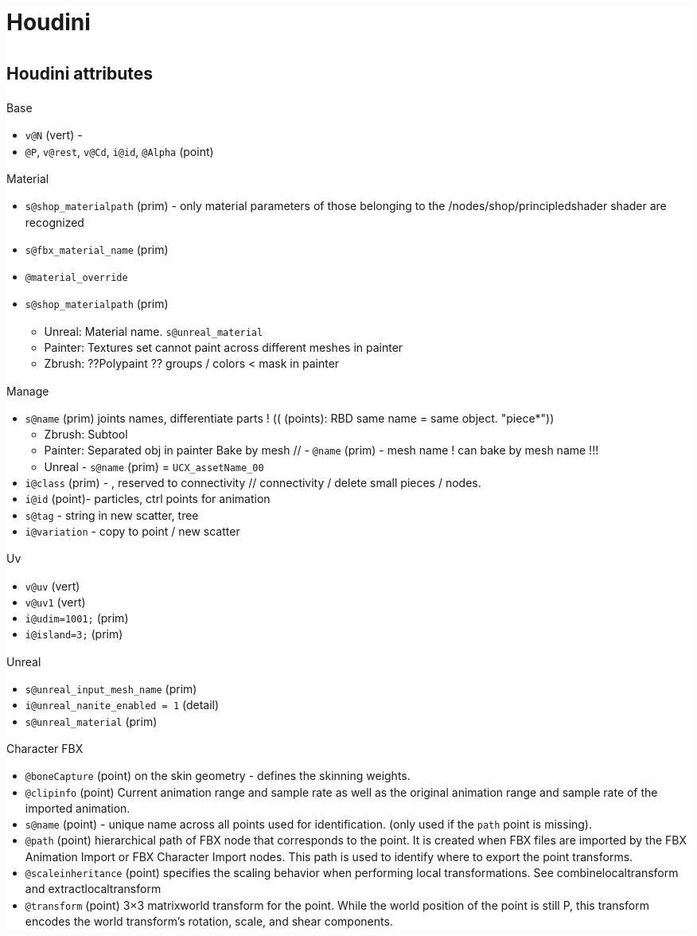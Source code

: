 # Houdini

## Houdini attributes

Base
- `v@N` (vert) -  
- `@P`, `v@rest`, `v@Cd`, `i@id`, `@Alpha` (point)  

Material
- `s@shop_materialpath` (prim) - only material parameters of those belonging to the /nodes/shop/principledshader shader are recognized
- `s@fbx_material_name` (prim)
- `@material_override`

- `s@shop_materialpath` (prim)
   - Unreal: Material name. `s@unreal_material`
   - Painter: Textures set  cannot paint across different meshes in painter
   - Zbrush: ??Polypaint  ?? groups / colors <  mask in painter

Manage
- `s@name`  (prim) joints names, differentiate parts ! (( (points): RBD same name = same object. "piece*"))
   - Zbrush: Subtool  
   - Painter: Separated obj in painter Bake by mesh // - `@name` (prim) - mesh name ! can bake by mesh name !!!
   - Unreal - `s@name` (prim) = `UCX_assetName_00`   
- `i@class` (prim) -  , reserved to connectivity  // connectivity / delete small pieces / nodes.    
- `i@id` (point)-  particles, ctrl points for animation     
- `s@tag` - string in new scatter, tree
- `i@variation` - copy to point / new scatter

Uv
- `v@uv` (vert)
- `v@uv1` (vert)
- `i@udim=1001;` (prim)
- `i@island=3;` (prim)  

Unreal
- `s@unreal_input_mesh_name` (prim)
- `i@unreal_nanite_enabled = 1` (detail)
- `s@unreal_material` (prim)


Character FBX   
- `@boneCapture` (point) on the skin geometry - defines the skinning weights.  
- `@clipinfo` (point) Current animation range and sample rate as well as the original animation range and sample rate of the imported animation.   
- `s@name` (point) - unique name across all points used for identification. (only used if the `path` point is missing).  
- `@path` (point) hierarchical path of FBX node that corresponds to the point. It is created when FBX files are imported by the FBX Animation Import or FBX Character Import nodes. This path is used to identify where to export the point transforms.  
- `@scaleinheritance` (point) specifies the scaling behavior when performing local transformations. See combinelocaltransform and extractlocaltransform  
- `@transform` (point) 3×3 matrixworld transform for the point. While the world position of the point is still P, this transform encodes the world transform’s rotation, scale, and shear components.  
